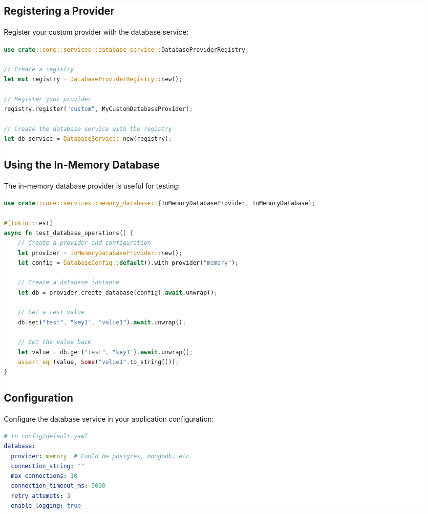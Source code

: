 ## Registering a Provider

Register your custom provider with the database service:

```rust
use crate::core::services::database_service::DatabaseProviderRegistry;

// Create a registry
let mut registry = DatabaseProviderRegistry::new();

// Register your provider
registry.register("custom", MyCustomDatabaseProvider);

// Create the database service with the registry
let db_service = DatabaseService::new(registry);
```

## Using the In-Memory Database

The in-memory database provider is useful for testing:

```rust
use crate::core::services::memory_database::{InMemoryDatabaseProvider, InMemoryDatabase};

#[tokio::test]
async fn test_database_operations() {
    // Create a provider and configuration
    let provider = InMemoryDatabaseProvider::new();
    let config = DatabaseConfig::default().with_provider("memory");
    
    // Create a database instance
    let db = provider.create_database(config).await.unwrap();
    
    // Set a test value
    db.set("test", "key1", "value1").await.unwrap();
    
    // Get the value back
    let value = db.get("test", "key1").await.unwrap();
    assert_eq!(value, Some("value1".to_string()));
}
```

## Configuration

Configure the database service in your application configuration:

```yaml
# In config/default.yaml
database:
  provider: memory  # Could be postgres, mongodb, etc.
  connection_string: ""
  max_connections: 10
  connection_timeout_ms: 5000
  retry_attempts: 3
  enable_logging: true
```
